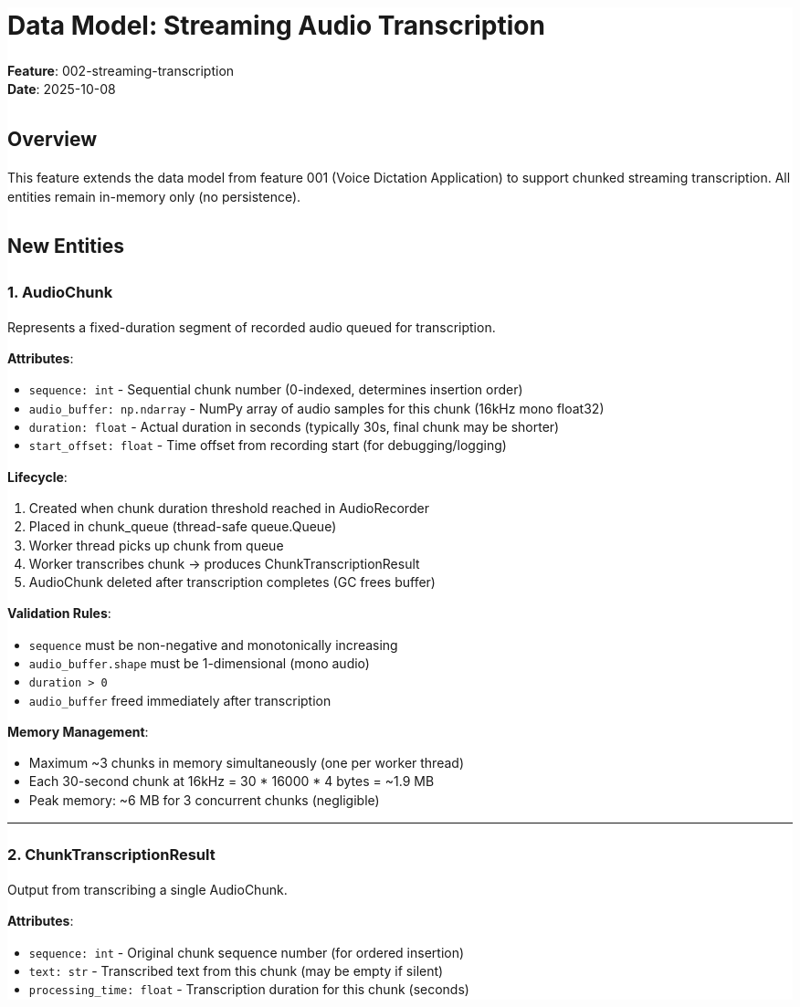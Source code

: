 # Data Model: Streaming Audio Transcription

**Feature**: 002-streaming-transcription  
**Date**: 2025-10-08

## Overview

This feature extends the data model from feature 001 (Voice Dictation Application) to support chunked streaming transcription. All entities remain in-memory only (no persistence).

## New Entities

### 1. AudioChunk

Represents a fixed-duration segment of recorded audio queued for transcription.

**Attributes**:

- `sequence: int` - Sequential chunk number (0-indexed, determines insertion order)
- `audio_buffer: np.ndarray` - NumPy array of audio samples for this chunk (16kHz mono float32)
- `duration: float` - Actual duration in seconds (typically 30s, final chunk may be shorter)
- `start_offset: float` - Time offset from recording start (for debugging/logging)

**Lifecycle**:

1. Created when chunk duration threshold reached in AudioRecorder
2. Placed in chunk_queue (thread-safe queue.Queue)
3. Worker thread picks up chunk from queue
4. Worker transcribes chunk → produces ChunkTranscriptionResult
5. AudioChunk deleted after transcription completes (GC frees buffer)

**Validation Rules**:

- `sequence` must be non-negative and monotonically increasing
- `audio_buffer.shape` must be 1-dimensional (mono audio)
- `duration > 0`
- `audio_buffer` freed immediately after transcription

**Memory Management**:

- Maximum ~3 chunks in memory simultaneously (one per worker thread)
- Each 30-second chunk at 16kHz = 30 * 16000 * 4 bytes = ~1.9 MB
- Peak memory: ~6 MB for 3 concurrent chunks (negligible)

---

### 2. ChunkTranscriptionResult

Output from transcribing a single AudioChunk.

**Attributes**:

- `sequence: int` - Original chunk sequence number (for ordered insertion)
- `text: str` - Transcribed text from this chunk (may be empty if silent)
- `processing_time: float` - Transcription duration for this chunk (seconds)
